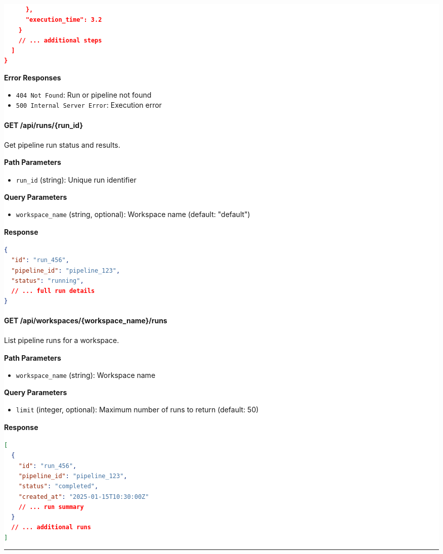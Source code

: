 ```json
      },
      "execution_time": 3.2
    }
    // ... additional steps
  ]
}
```

**Error Responses**
- `404 Not Found`: Run or pipeline not found
- `500 Internal Server Error`: Execution error

#### GET /api/runs/{run_id}
Get pipeline run status and results.

**Path Parameters**
- `run_id` (string): Unique run identifier

**Query Parameters**
- `workspace_name` (string, optional): Workspace name (default: "default")

**Response**
```json
{
  "id": "run_456",
  "pipeline_id": "pipeline_123",
  "status": "running",
  // ... full run details
}
```

#### GET /api/workspaces/{workspace_name}/runs
List pipeline runs for a workspace.

**Path Parameters**
- `workspace_name` (string): Workspace name

**Query Parameters**
- `limit` (integer, optional): Maximum number of runs to return (default: 50)

**Response**
```json
[
  {
    "id": "run_456",
    "pipeline_id": "pipeline_123",
    "status": "completed",
    "created_at": "2025-01-15T10:30:00Z"
    // ... run summary
  }
  // ... additional runs
]
```

---
